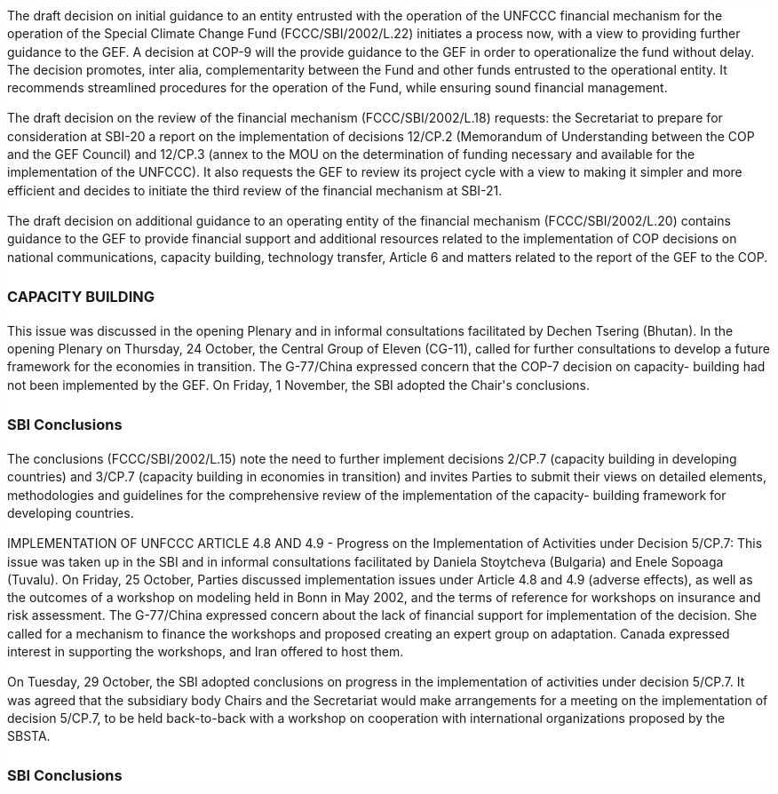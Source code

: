 The draft decision on initial guidance to an entity entrusted with  the operation of the UNFCCC financial mechanism for the operation  of the Special Climate Change Fund (FCCC/SBI/2002/L.22) initiates  a process now, with a view to providing further guidance to the  GEF. A decision at COP-9 will the provide guidance to the GEF in  order to operationalize the fund without delay. The decision  promotes, inter alia, complementarity between the Fund and other  funds entrusted to the operational entity. It recommends  streamlined procedures for the operation of the Fund, while  ensuring sound financial management.

The draft decision on the review of the financial mechanism  (FCCC/SBI/2002/L.18) requests: the Secretariat to prepare for  consideration at SBI-20 a report on the implementation of  decisions 12/CP.2 (Memorandum of Understanding between the COP and  the GEF Council) and 12/CP.3 (annex to the MOU on the  determination of funding necessary and available for the  implementation of the UNFCCC). It also requests the GEF to review  its project cycle with a view to making it simpler and more  efficient and decides to initiate the third review of the  financial mechanism at SBI-21.

The draft decision on additional guidance to an operating entity  of the financial mechanism (FCCC/SBI/2002/L.20) contains guidance  to the GEF to provide financial support and additional resources  related to the implementation of COP decisions on national  communications, capacity building, technology transfer, Article 6  and matters related to the report of the GEF to the COP.

### CAPACITY BUILDING

This issue was discussed in the opening Plenary  and in informal consultations facilitated by Dechen Tsering  (Bhutan). In the opening Plenary on Thursday, 24 October, the  Central Group of Eleven (CG-11), called for further consultations  to develop a future framework for the economies in transition. The  G-77/China expressed concern that the COP-7 decision on capacity- building had not been implemented by the GEF. On Friday, 1  November, the SBI adopted the Chair's conclusions.

###     SBI Conclusions

The conclusions (FCCC/SBI/2002/L.15) note the  need to further implement decisions 2/CP.7 (capacity building in  developing countries) and 3/CP.7 (capacity building in economies  in transition) and invites Parties to submit their views on  detailed elements, methodologies and guidelines for the  comprehensive review of the implementation of the capacity- building framework for developing countries.

IMPLEMENTATION OF UNFCCC ARTICLE 4.8 AND 4.9 - Progress on the  Implementation of Activities under Decision 5/CP.7: This issue was  taken up in the SBI and in informal consultations facilitated by  Daniela Stoytcheva (Bulgaria) and Enele Sopoaga (Tuvalu). On  Friday, 25 October, Parties discussed implementation issues under  Article 4.8 and 4.9 (adverse effects), as well as the outcomes of  a workshop on modeling held in Bonn in May 2002, and the terms of  reference for workshops on insurance and risk assessment. The G-77/China expressed concern about the lack of financial support for  implementation of the decision. She called for a mechanism to  finance the workshops and proposed creating an expert group on  adaptation. Canada expressed interest in supporting the workshops,  and Iran offered to host them.

On Tuesday, 29 October, the SBI adopted conclusions on progress in  the implementation of activities under decision 5/CP.7. It was  agreed that the subsidiary body Chairs and the Secretariat would  make arrangements for a meeting on the implementation of decision  5/CP.7, to be held back-to-back with a workshop on cooperation  with international organizations proposed by the SBSTA.

###     SBI Conclusions
